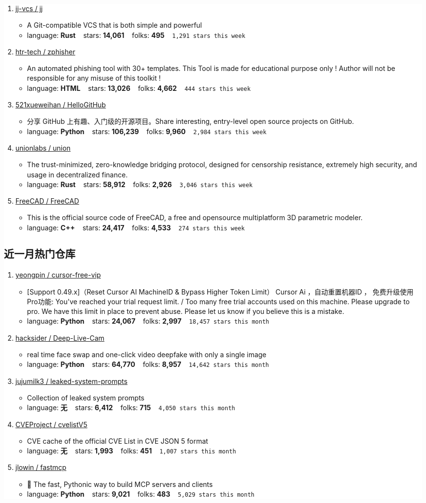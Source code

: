 1. [jj-vcs / jj](https://github.com/jj-vcs/jj)
    - A Git-compatible VCS that is both simple and powerful
    - language: **Rust** &nbsp;&nbsp; stars: **14,061** &nbsp;&nbsp; folks: **495**  &nbsp;&nbsp; `1,291 stars this week`

1. [htr-tech / zphisher](https://github.com/htr-tech/zphisher)
    - An automated phishing tool with 30+ templates. This Tool is made for educational purpose only ! Author will not be responsible for any misuse of this toolkit !
    - language: **HTML** &nbsp;&nbsp; stars: **13,026** &nbsp;&nbsp; folks: **4,662**  &nbsp;&nbsp; `444 stars this week`

1. [521xueweihan / HelloGitHub](https://github.com/521xueweihan/HelloGitHub)
    - 分享 GitHub 上有趣、入门级的开源项目。Share interesting, entry-level open source projects on GitHub.
    - language: **Python** &nbsp;&nbsp; stars: **106,239** &nbsp;&nbsp; folks: **9,960**  &nbsp;&nbsp; `2,984 stars this week`

1. [unionlabs / union](https://github.com/unionlabs/union)
    - The trust-minimized, zero-knowledge bridging protocol, designed for censorship resistance, extremely high security, and usage in decentralized finance.
    - language: **Rust** &nbsp;&nbsp; stars: **58,912** &nbsp;&nbsp; folks: **2,926**  &nbsp;&nbsp; `3,046 stars this week`

1. [FreeCAD / FreeCAD](https://github.com/FreeCAD/FreeCAD)
    - This is the official source code of FreeCAD, a free and opensource multiplatform 3D parametric modeler.
    - language: **C++** &nbsp;&nbsp; stars: **24,417** &nbsp;&nbsp; folks: **4,533**  &nbsp;&nbsp; `274 stars this week`


## 近一月热门仓库

1. [yeongpin / cursor-free-vip](https://github.com/yeongpin/cursor-free-vip)
    - [Support 0.49.x]（Reset Cursor AI MachineID & Bypass Higher Token Limit） Cursor Ai ，自动重置机器ID ， 免费升级使用Pro功能: You've reached your trial request limit. / Too many free trial accounts used on this machine. Please upgrade to pro. We have this limit in place to prevent abuse. Please let us know if you believe this is a mistake.
    - language: **Python** &nbsp;&nbsp; stars: **24,067** &nbsp;&nbsp; folks: **2,997**  &nbsp;&nbsp; `18,457 stars this month`

1. [hacksider / Deep-Live-Cam](https://github.com/hacksider/Deep-Live-Cam)
    - real time face swap and one-click video deepfake with only a single image
    - language: **Python** &nbsp;&nbsp; stars: **64,770** &nbsp;&nbsp; folks: **8,957**  &nbsp;&nbsp; `14,642 stars this month`

1. [jujumilk3 / leaked-system-prompts](https://github.com/jujumilk3/leaked-system-prompts)
    - Collection of leaked system prompts
    - language: **无** &nbsp;&nbsp; stars: **6,412** &nbsp;&nbsp; folks: **715**  &nbsp;&nbsp; `4,050 stars this month`

1. [CVEProject / cvelistV5](https://github.com/CVEProject/cvelistV5)
    - CVE cache of the official CVE List in CVE JSON 5 format
    - language: **无** &nbsp;&nbsp; stars: **1,993** &nbsp;&nbsp; folks: **451**  &nbsp;&nbsp; `1,007 stars this month`

1. [jlowin / fastmcp](https://github.com/jlowin/fastmcp)
    - 🚀 The fast, Pythonic way to build MCP servers and clients
    - language: **Python** &nbsp;&nbsp; stars: **9,021** &nbsp;&nbsp; folks: **483**  &nbsp;&nbsp; `5,029 stars this month`
